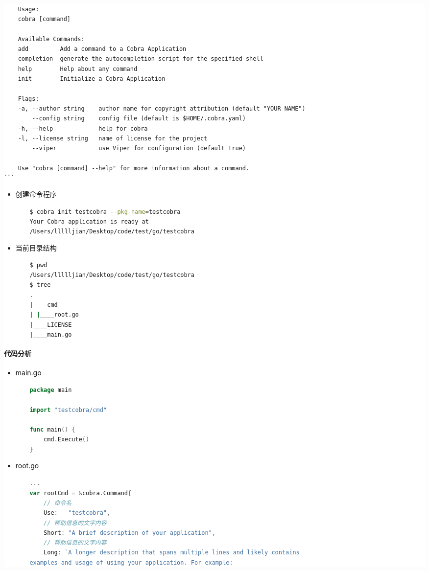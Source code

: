         Usage:
        cobra [command]

        Available Commands:
        add         Add a command to a Cobra Application
        completion  generate the autocompletion script for the specified shell
        help        Help about any command
        init        Initialize a Cobra Application

        Flags:
        -a, --author string    author name for copyright attribution (default "YOUR NAME")
            --config string    config file (default is $HOME/.cobra.yaml)
        -h, --help             help for cobra
        -l, --license string   name of license for the project
            --viper            use Viper for configuration (default true)

        Use "cobra [command] --help" for more information about a command.
    ```
- 创建命令程序
    ```bash
        $ cobra init testcobra --pkg-name=testcobra
        Your Cobra application is ready at
        /Users/llllljian/Desktop/code/test/go/testcobra
    ```
- 当前目录结构
    ```bash
        $ pwd
        /Users/llllljian/Desktop/code/test/go/testcobra
        $ tree
        .
        |____cmd
        | |____root.go
        |____LICENSE
        |____main.go
    ```

#### 代码分析
- main.go
    ```go
        package main

        import "testcobra/cmd"

        func main() {
            cmd.Execute()
        }
    ```
- root.go
    ```go
        ...
        var rootCmd = &cobra.Command{
            // 命令名
            Use:   "testcobra",
            // 帮助信息的文字内容
            Short: "A brief description of your application",
            // 帮助信息的文字内容
            Long: `A longer description that spans multiple lines and likely contains
        examples and usage of using your application. For example:
